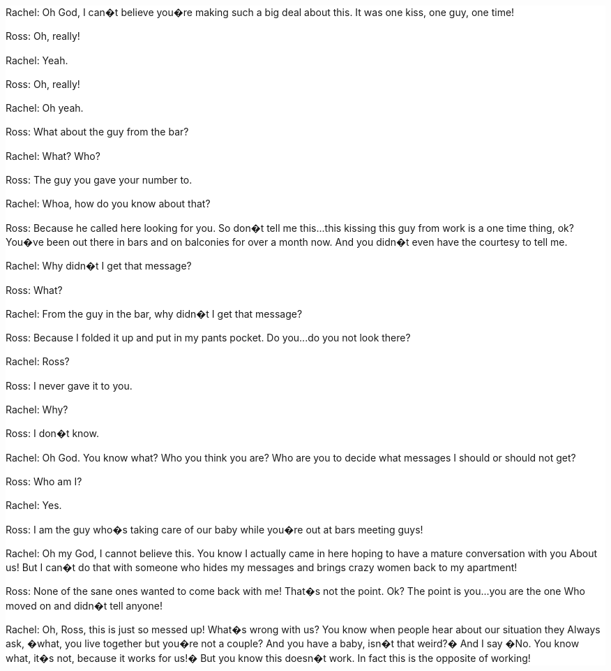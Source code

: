 Rachel: Oh God, I can�t believe you�re making such a big deal about this. It was one kiss, one guy, one time!

Ross: Oh, really!

Rachel: Yeah.

Ross: Oh, really!

Rachel: Oh yeah.

Ross: What about the guy from the bar?

Rachel: What? Who?

Ross: The guy you gave your number to.

Rachel: Whoa, how do you know about that?

Ross: Because he called here looking for you. So don�t tell me this...this kissing this guy from work is a one time thing,
ok? You�ve been out there in bars and on balconies for over a month now. And you didn�t even have the courtesy to tell me.

Rachel: Why didn�t I get that message?

Ross: What?

Rachel: From the guy in the bar, why didn�t I get that message?

Ross: Because I folded it up and put in my pants pocket. Do you...do you not look there?

Rachel: Ross?

Ross: I never gave it to you.

Rachel: Why?

Ross: I don�t know.

Rachel: Oh God. You know what? Who you think you are? Who are you to decide what messages I should or should not get?

Ross: Who am I?

Rachel: Yes.

Ross: I am the guy who�s taking care of our baby while you�re out at bars meeting guys!

Rachel: Oh my God, I cannot believe this. You know I actually came in here hoping to have a mature conversation with you
About us! But I can�t do that with someone who hides my messages and brings crazy women back to my apartment!

Ross: None of the sane ones wanted to come back with me! That�s not the point. Ok? The point is you...you are the one
Who moved on and didn�t tell anyone!

Rachel: Oh, Ross, this is just so messed up! What�s wrong with us? You know when people hear about our situation they
Always ask, �what, you live together but you�re not a couple? And you have a baby, isn�t that weird?� And I say �No.
You know what, it�s not, because it works for us!� But you know this doesn�t work. In fact this is the opposite of working!
